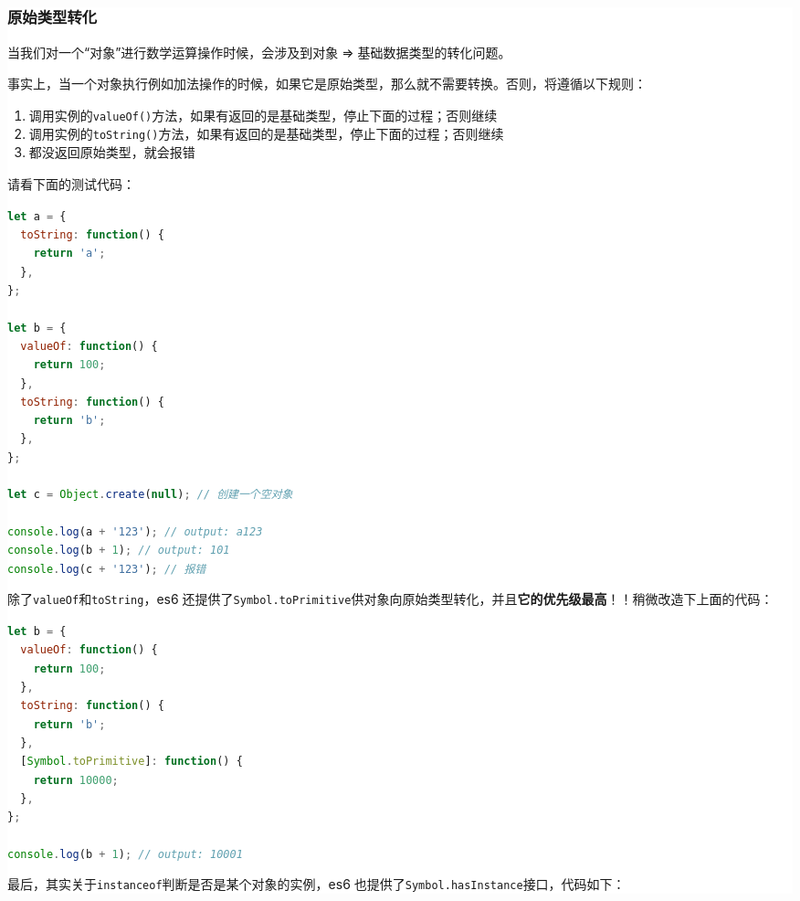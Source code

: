 ### 原始类型转化

当我们对一个“对象”进行数学运算操作时候，会涉及到对象 => 基础数据类型的转化问题。

事实上，当一个对象执行例如加法操作的时候，如果它是原始类型，那么就不需要转换。否则，将遵循以下规则：

1. 调用实例的`valueOf()`方法，如果有返回的是基础类型，停止下面的过程；否则继续
2. 调用实例的`toString()`方法，如果有返回的是基础类型，停止下面的过程；否则继续
3. 都没返回原始类型，就会报错

请看下面的测试代码：

```js
let a = {
  toString: function() {
    return 'a';
  },
};

let b = {
  valueOf: function() {
    return 100;
  },
  toString: function() {
    return 'b';
  },
};

let c = Object.create(null); // 创建一个空对象

console.log(a + '123'); // output: a123
console.log(b + 1); // output: 101
console.log(c + '123'); // 报错
```

除了`valueOf`和`toString`，es6 还提供了`Symbol.toPrimitive`供对象向原始类型转化，并且**它的优先级最高**！！稍微改造下上面的代码：

```js
let b = {
  valueOf: function() {
    return 100;
  },
  toString: function() {
    return 'b';
  },
  [Symbol.toPrimitive]: function() {
    return 10000;
  },
};

console.log(b + 1); // output: 10001
```

最后，其实关于`instanceof`判断是否是某个对象的实例，es6 也提供了`Symbol.hasInstance`接口，代码如下：
